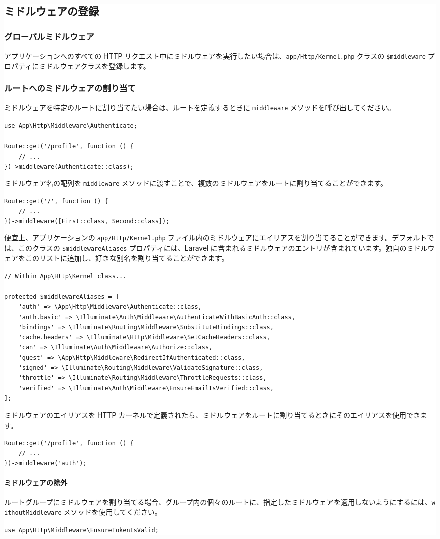 <a name="registering-middleware"></a>
## ミドルウェアの登録

<a name="global-middleware"></a>
### グローバルミドルウェア

アプリケーションへのすべての HTTP リクエスト中にミドルウェアを実行したい場合は、`app/Http/Kernel.php` クラスの `$middleware` プロパティにミドルウェアクラスを登録します。

<a name="assigning-middleware-to-routes"></a>
### ルートへのミドルウェアの割り当て

ミドルウェアを特定のルートに割り当てたい場合は、ルートを定義するときに `middleware` メソッドを呼び出してください。

    use App\Http\Middleware\Authenticate;

    Route::get('/profile', function () {
        // ...
    })->middleware(Authenticate::class);

ミドルウェア名の配列を `middleware` メソッドに渡すことで、複数のミドルウェアをルートに割り当てることができます。

    Route::get('/', function () {
        // ...
    })->middleware([First::class, Second::class]);

便宜上、アプリケーションの `app/Http/Kernel.php` ファイル内のミドルウェアにエイリアスを割り当てることができます。デフォルトでは、このクラスの `$middlewareAliases` プロパティには、Laravel に含まれるミドルウェアのエントリが含まれています。独自のミドルウェアをこのリストに追加し、好きな別名を割り当てることができます。

    // Within App\Http\Kernel class...

    protected $middlewareAliases = [
        'auth' => \App\Http\Middleware\Authenticate::class,
        'auth.basic' => \Illuminate\Auth\Middleware\AuthenticateWithBasicAuth::class,
        'bindings' => \Illuminate\Routing\Middleware\SubstituteBindings::class,
        'cache.headers' => \Illuminate\Http\Middleware\SetCacheHeaders::class,
        'can' => \Illuminate\Auth\Middleware\Authorize::class,
        'guest' => \App\Http\Middleware\RedirectIfAuthenticated::class,
        'signed' => \Illuminate\Routing\Middleware\ValidateSignature::class,
        'throttle' => \Illuminate\Routing\Middleware\ThrottleRequests::class,
        'verified' => \Illuminate\Auth\Middleware\EnsureEmailIsVerified::class,
    ];

ミドルウェアのエイリアスを HTTP カーネルで定義されたら、ミドルウェアをルートに割り当てるときにそのエイリアスを使用できます。

    Route::get('/profile', function () {
        // ...
    })->middleware('auth');

<a name="excluding-middleware"></a>
#### ミドルウェアの除外

ルートグループにミドルウェアを割り当てる場合、グループ内の個々のルートに、指定したミドルウェアを適用しないようにするには、`withoutMiddleware` メソッドを使用してください。

    use App\Http\Middleware\EnsureTokenIsValid;

